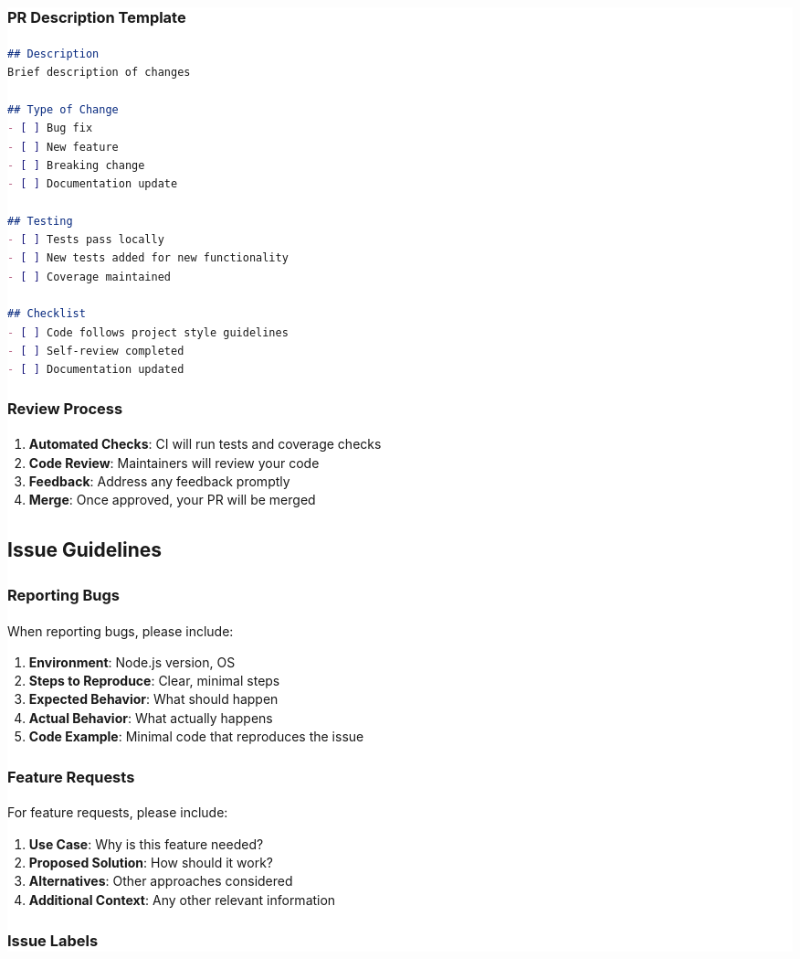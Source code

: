 ### PR Description Template

```markdown
## Description
Brief description of changes

## Type of Change
- [ ] Bug fix
- [ ] New feature
- [ ] Breaking change
- [ ] Documentation update

## Testing
- [ ] Tests pass locally
- [ ] New tests added for new functionality
- [ ] Coverage maintained

## Checklist
- [ ] Code follows project style guidelines
- [ ] Self-review completed
- [ ] Documentation updated
```

### Review Process

1. **Automated Checks**: CI will run tests and coverage checks
2. **Code Review**: Maintainers will review your code
3. **Feedback**: Address any feedback promptly
4. **Merge**: Once approved, your PR will be merged

## Issue Guidelines

### Reporting Bugs

When reporting bugs, please include:

1. **Environment**: Node.js version, OS
2. **Steps to Reproduce**: Clear, minimal steps
3. **Expected Behavior**: What should happen
4. **Actual Behavior**: What actually happens
5. **Code Example**: Minimal code that reproduces the issue

### Feature Requests

For feature requests, please include:

1. **Use Case**: Why is this feature needed?
2. **Proposed Solution**: How should it work?
3. **Alternatives**: Other approaches considered
4. **Additional Context**: Any other relevant information

### Issue Labels
